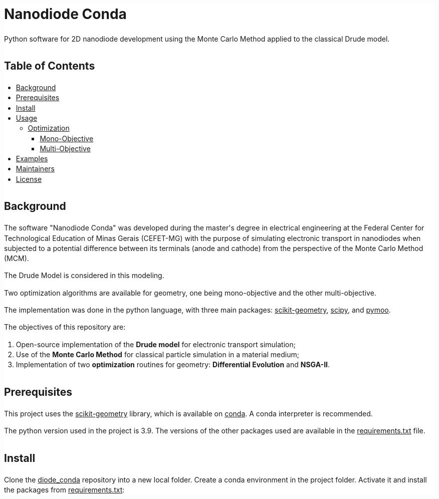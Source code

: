 # Nanodiode Conda

Python software for 2D nanodiode development using the Monte Carlo Method applied to the classical Drude model.

## Table of Contents

- [Background](#background)
- [Prerequisites](#prerequisites)
- [Install](#install)
- [Usage](#usage)
  - [Optimization](#optimization)
    - [Mono-Objective](#mono-objective)
    - [Multi-Objective](#multi-objective)
- [Examples](#examples)
- [Maintainers](#maintainers)
- [License](#license)

## Background

The software "Nanodiode Conda" was developed during the master's degree in electrical engineering at the Federal Center for Technological Education of Minas Gerais (CEFET-MG) with the purpose of simulating electronic transport in nanodiodes when subjected to a potential difference between its terminals (anode and cathode) from the perspective of the Monte Carlo Method (MCM).

The Drude Model is considered in this modeling.

Two optimization algorithms are available for geometry, one being mono-objective and the other multi-objective.

The implementation was done in the python language, with three main packages: [scikit-geometry](https://github.com/scikit-geometry/scikit-geometry), [scipy](https://scipy.org/), and [pymoo](https://pymoo.org/).

The objectives of this repository are:
1. Open-source implementation of the **Drude model** for electronic transport simulation;
2. Use of the **Monte Carlo Method** for classical particle simulation in a material medium;
3. Implementation of two **optimization** routines for geometry: **Differential Evolution** and **NSGA-II**.

## Prerequisites
This project uses the [scikit-geometry](https://github.com/scikit-geometry/scikit-geometry) library, which is available on [conda](https://conda.io/projects/conda/en/latest/user-guide/install/index.html). A conda interpreter is recommended.

The python version used in the project is 3.9. The versions of the other packages used are available in the [requirements.txt](requirements.txt) file.

## Install
Clone the [diode_conda](https://github.com/thiagohgmello1/diode_conda.git) repository into a new local folder.
Create a conda environment in the project folder. Activate it and install the packages from [requirements.txt](requirements.txt):
